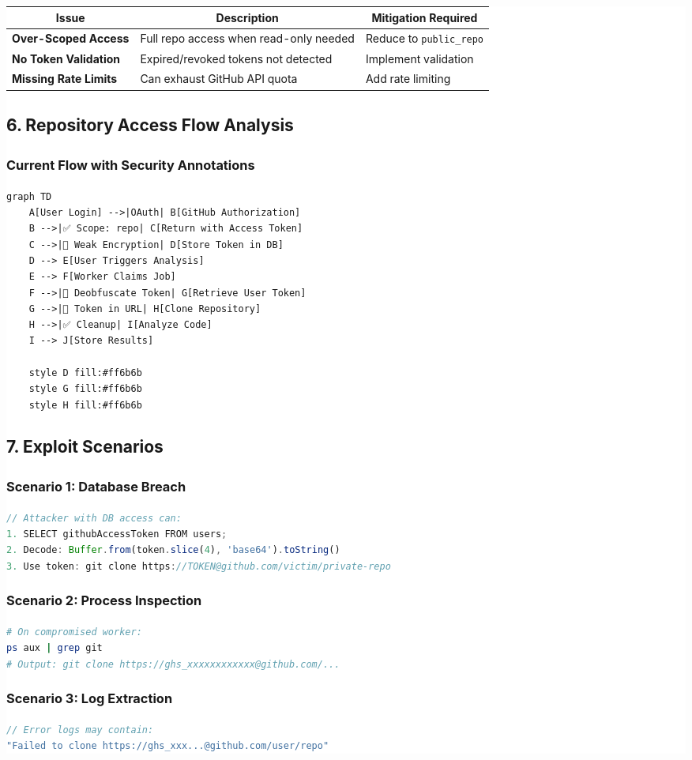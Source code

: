 | Issue | Description | Mitigation Required |
|-------|-------------|-------------------|
| **Over-Scoped Access** | Full repo access when read-only needed | Reduce to `public_repo` |
| **No Token Validation** | Expired/revoked tokens not detected | Implement validation |
| **Missing Rate Limits** | Can exhaust GitHub API quota | Add rate limiting |

## 6. Repository Access Flow Analysis

### Current Flow with Security Annotations

```mermaid
graph TD
    A[User Login] -->|OAuth| B[GitHub Authorization]
    B -->|✅ Scope: repo| C[Return with Access Token]
    C -->|🔴 Weak Encryption| D[Store Token in DB]
    D --> E[User Triggers Analysis]
    E --> F[Worker Claims Job]
    F -->|🔴 Deobfuscate Token| G[Retrieve User Token]
    G -->|🔴 Token in URL| H[Clone Repository]
    H -->|✅ Cleanup| I[Analyze Code]
    I --> J[Store Results]
    
    style D fill:#ff6b6b
    style G fill:#ff6b6b
    style H fill:#ff6b6b
```

## 7. Exploit Scenarios

### Scenario 1: Database Breach
```typescript
// Attacker with DB access can:
1. SELECT githubAccessToken FROM users;
2. Decode: Buffer.from(token.slice(4), 'base64').toString()
3. Use token: git clone https://TOKEN@github.com/victim/private-repo
```

### Scenario 2: Process Inspection
```bash
# On compromised worker:
ps aux | grep git
# Output: git clone https://ghs_xxxxxxxxxxxx@github.com/...
```

### Scenario 3: Log Extraction
```typescript
// Error logs may contain:
"Failed to clone https://ghs_xxx...@github.com/user/repo"
```
